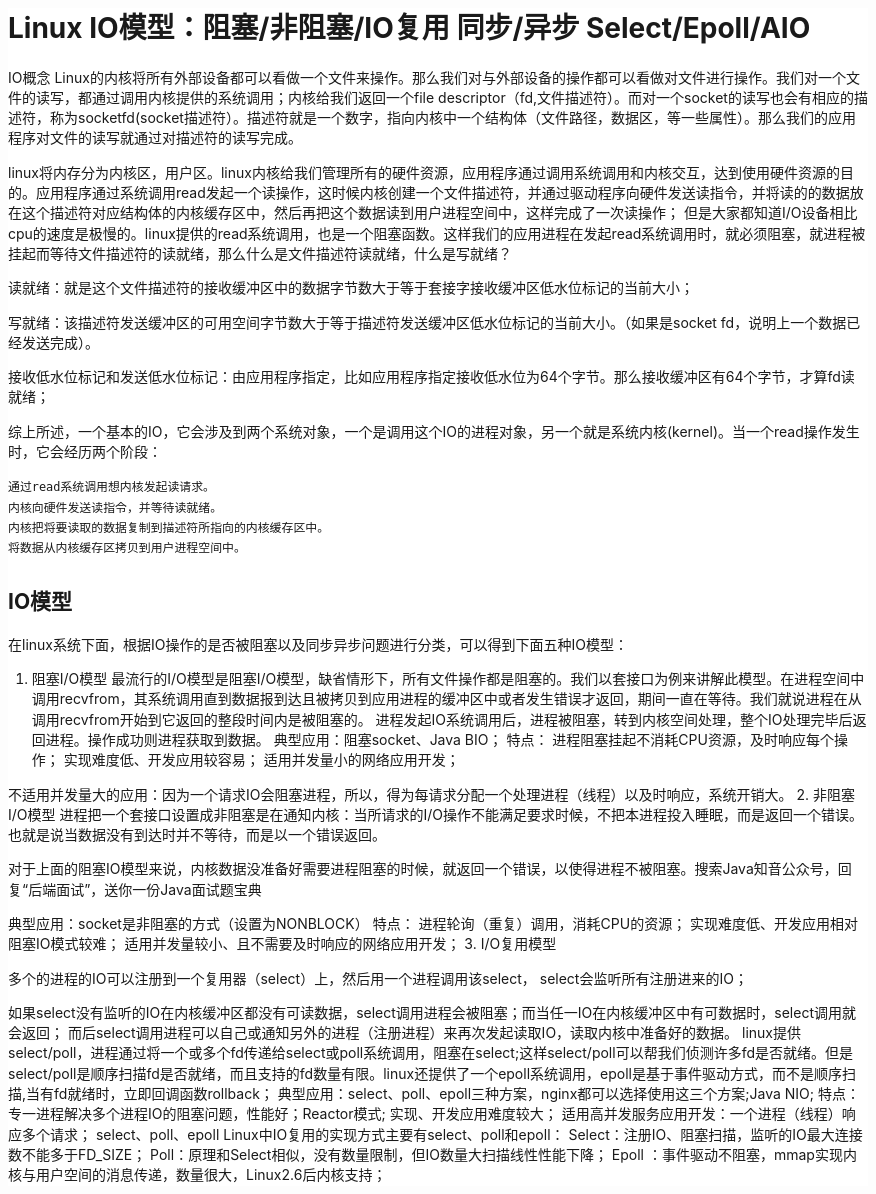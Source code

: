 Linux IO模型：阻塞/非阻塞/IO复用 同步/异步 Select/Epoll/AIO
===

IO概念
Linux的内核将所有外部设备都可以看做一个文件来操作。那么我们对与外部设备的操作都可以看做对文件进行操作。我们对一个文件的读写，都通过调用内核提供的系统调用；内核给我们返回一个file descriptor（fd,文件描述符）。而对一个socket的读写也会有相应的描述符，称为socketfd(socket描述符）。描述符就是一个数字，指向内核中一个结构体（文件路径，数据区，等一些属性）。那么我们的应用程序对文件的读写就通过对描述符的读写完成。

linux将内存分为内核区，用户区。linux内核给我们管理所有的硬件资源，应用程序通过调用系统调用和内核交互，达到使用硬件资源的目的。应用程序通过系统调用read发起一个读操作，这时候内核创建一个文件描述符，并通过驱动程序向硬件发送读指令，并将读的的数据放在这个描述符对应结构体的内核缓存区中，然后再把这个数据读到用户进程空间中，这样完成了一次读操作；
但是大家都知道I/O设备相比cpu的速度是极慢的。linux提供的read系统调用，也是一个阻塞函数。这样我们的应用进程在发起read系统调用时，就必须阻塞，就进程被挂起而等待文件描述符的读就绪，那么什么是文件描述符读就绪，什么是写就绪？

读就绪：就是这个文件描述符的接收缓冲区中的数据字节数大于等于套接字接收缓冲区低水位标记的当前大小；

写就绪：该描述符发送缓冲区的可用空间字节数大于等于描述符发送缓冲区低水位标记的当前大小。（如果是socket fd，说明上一个数据已经发送完成）。

接收低水位标记和发送低水位标记：由应用程序指定，比如应用程序指定接收低水位为64个字节。那么接收缓冲区有64个字节，才算fd读就绪；

综上所述，一个基本的IO，它会涉及到两个系统对象，一个是调用这个IO的进程对象，另一个就是系统内核(kernel)。当一个read操作发生时，它会经历两个阶段：

    通过read系统调用想内核发起读请求。
    内核向硬件发送读指令，并等待读就绪。
    内核把将要读取的数据复制到描述符所指向的内核缓存区中。
    将数据从内核缓存区拷贝到用户进程空间中。

IO模型
---

在linux系统下面，根据IO操作的是否被阻塞以及同步异步问题进行分类，可以得到下面五种IO模型：

1. 阻塞I/O模型
最流行的I/O模型是阻塞I/O模型，缺省情形下，所有文件操作都是阻塞的。我们以套接口为例来讲解此模型。在进程空间中调用recvfrom，其系统调用直到数据报到达且被拷贝到应用进程的缓冲区中或者发生错误才返回，期间一直在等待。我们就说进程在从调用recvfrom开始到它返回的整段时间内是被阻塞的。
进程发起IO系统调用后，进程被阻塞，转到内核空间处理，整个IO处理完毕后返回进程。操作成功则进程获取到数据。
典型应用：阻塞socket、Java BIO；
特点：
    进程阻塞挂起不消耗CPU资源，及时响应每个操作；
    实现难度低、开发应用较容易；
    适用并发量小的网络应用开发；

不适用并发量大的应用：因为一个请求IO会阻塞进程，所以，得为每请求分配一个处理进程（线程）以及时响应，系统开销大。
2. 非阻塞I/O模型
进程把一个套接口设置成非阻塞是在通知内核：当所请求的I/O操作不能满足要求时候，不把本进程投入睡眠，而是返回一个错误。也就是说当数据没有到达时并不等待，而是以一个错误返回。

对于上面的阻塞IO模型来说，内核数据没准备好需要进程阻塞的时候，就返回一个错误，以使得进程不被阻塞。搜索Java知音公众号，回复“后端面试”，送你一份Java面试题宝典

典型应用：socket是非阻塞的方式（设置为NONBLOCK）
特点：
    进程轮询（重复）调用，消耗CPU的资源；
    实现难度低、开发应用相对阻塞IO模式较难；
    适用并发量较小、且不需要及时响应的网络应用开发；
3. I/O复用模型

多个的进程的IO可以注册到一个复用器（select）上，然后用一个进程调用该select， select会监听所有注册进来的IO；

如果select没有监听的IO在内核缓冲区都没有可读数据，select调用进程会被阻塞；而当任一IO在内核缓冲区中有可数据时，select调用就会返回；
而后select调用进程可以自己或通知另外的进程（注册进程）来再次发起读取IO，读取内核中准备好的数据。
linux提供select/poll，进程通过将一个或多个fd传递给select或poll系统调用，阻塞在select;这样select/poll可以帮我们侦测许多fd是否就绪。但是select/poll是顺序扫描fd是否就绪，而且支持的fd数量有限。linux还提供了一个epoll系统调用，epoll是基于事件驱动方式，而不是顺序扫描,当有fd就绪时，立即回调函数rollback；
典型应用：select、poll、epoll三种方案，nginx都可以选择使用这三个方案;Java NIO;
特点：
    专一进程解决多个进程IO的阻塞问题，性能好；Reactor模式;
    实现、开发应用难度较大；
    适用高并发服务应用开发：一个进程（线程）响应多个请求；
select、poll、epoll
    Linux中IO复用的实现方式主要有select、poll和epoll：
    Select：注册IO、阻塞扫描，监听的IO最大连接数不能多于FD_SIZE；
    Poll：原理和Select相似，没有数量限制，但IO数量大扫描线性性能下降；
    Epoll ：事件驱动不阻塞，mmap实现内核与用户空间的消息传递，数量很大，Linux2.6后内核支持；